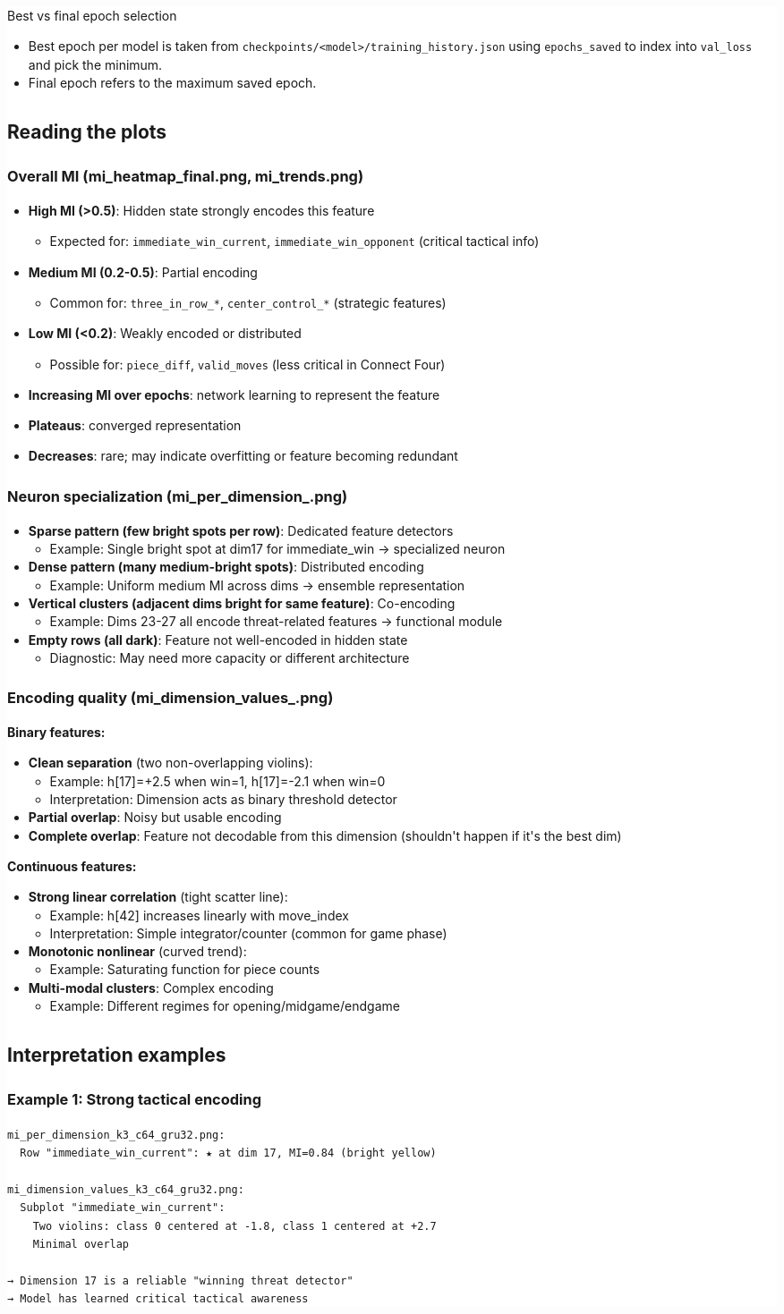 Best vs final epoch selection
- Best epoch per model is taken from `checkpoints/<model>/training_history.json` using `epochs_saved` to index into `val_loss` and pick the minimum.
- Final epoch refers to the maximum saved epoch.

## Reading the plots

### Overall MI (mi_heatmap_final.png, mi_trends.png)
- **High MI (>0.5)**: Hidden state strongly encodes this feature
  - Expected for: `immediate_win_current`, `immediate_win_opponent` (critical tactical info)
- **Medium MI (0.2-0.5)**: Partial encoding
  - Common for: `three_in_row_*`, `center_control_*` (strategic features)
- **Low MI (<0.2)**: Weakly encoded or distributed
  - Possible for: `piece_diff`, `valid_moves` (less critical in Connect Four)

- **Increasing MI over epochs**: network learning to represent the feature
- **Plateaus**: converged representation
- **Decreases**: rare; may indicate overfitting or feature becoming redundant

### Neuron specialization (mi_per_dimension_<model>.png)
- **Sparse pattern (few bright spots per row)**: Dedicated feature detectors
  - Example: Single bright spot at dim17 for immediate_win → specialized neuron
- **Dense pattern (many medium-bright spots)**: Distributed encoding
  - Example: Uniform medium MI across dims → ensemble representation
- **Vertical clusters (adjacent dims bright for same feature)**: Co-encoding
  - Example: Dims 23-27 all encode threat-related features → functional module
- **Empty rows (all dark)**: Feature not well-encoded in hidden state
  - Diagnostic: May need more capacity or different architecture

### Encoding quality (mi_dimension_values_<model>.png)
**Binary features:**
- **Clean separation** (two non-overlapping violins):
  - Example: h[17]=+2.5 when win=1, h[17]=-2.1 when win=0
  - Interpretation: Dimension acts as binary threshold detector
- **Partial overlap**: Noisy but usable encoding
- **Complete overlap**: Feature not decodable from this dimension (shouldn't happen if it's the best dim)

**Continuous features:**
- **Strong linear correlation** (tight scatter line):
  - Example: h[42] increases linearly with move_index
  - Interpretation: Simple integrator/counter (common for game phase)
- **Monotonic nonlinear** (curved trend):
  - Example: Saturating function for piece counts
- **Multi-modal clusters**: Complex encoding
  - Example: Different regimes for opening/midgame/endgame

## Interpretation examples

### Example 1: Strong tactical encoding
```
mi_per_dimension_k3_c64_gru32.png:
  Row "immediate_win_current": ★ at dim 17, MI=0.84 (bright yellow)

mi_dimension_values_k3_c64_gru32.png:
  Subplot "immediate_win_current":
    Two violins: class 0 centered at -1.8, class 1 centered at +2.7
    Minimal overlap

→ Dimension 17 is a reliable "winning threat detector"
→ Model has learned critical tactical awareness
```
